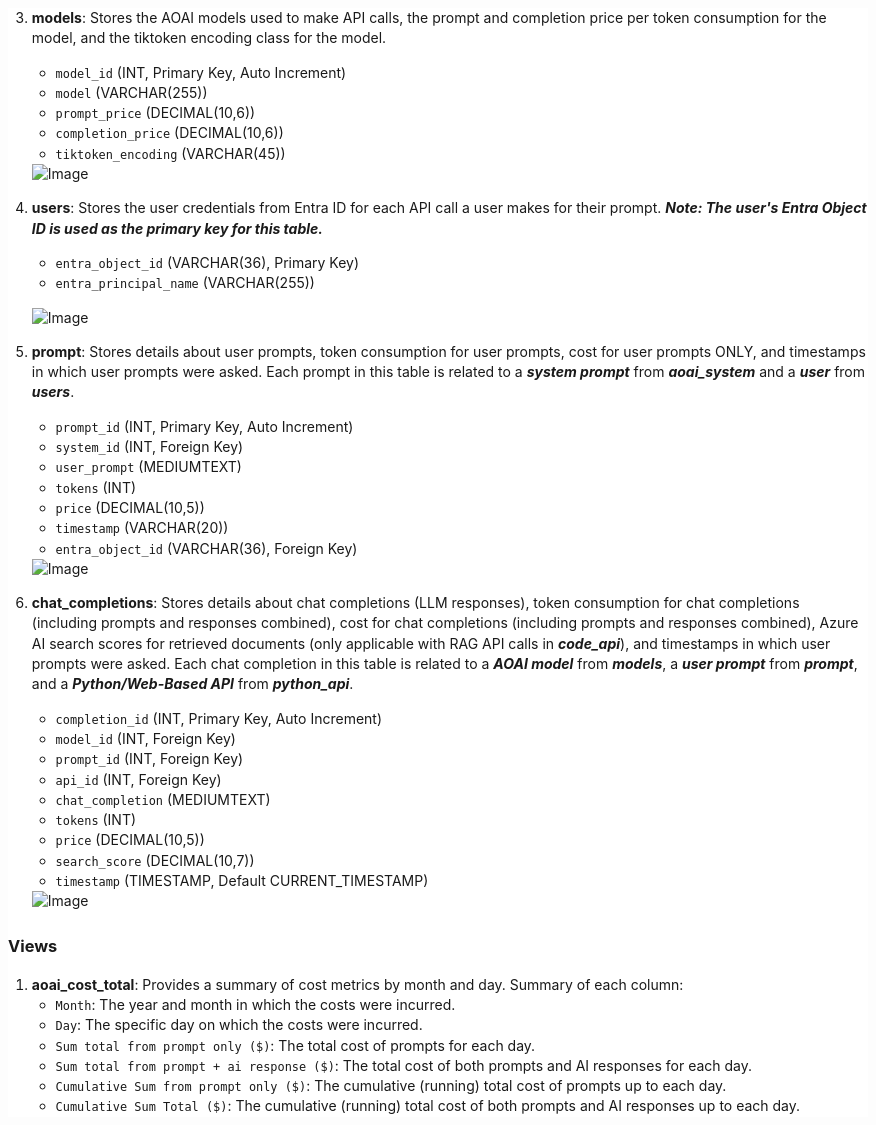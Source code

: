 3. **models**: Stores the AOAI models used to make API calls, the prompt and completion price per token consumption for the model, and the tiktoken encoding class for the model.  
   - `model_id` (INT, Primary Key, Auto Increment)  
   - `model` (VARCHAR(255))  
   - `prompt_price` (DECIMAL(10,6))  
   - `completion_price` (DECIMAL(10,6))  
   - `tiktoken_encoding` (VARCHAR(45))
  
    <img width="278" alt="Image" src="https://github.com/user-attachments/assets/ebe17229-816b-4dbe-984b-63616bca2dd3" />
  
4. **users**: Stores the user credentials from Entra ID for each API call a user makes for their prompt. 
***Note: The user's Entra Object ID is used as the primary key for this table.***
   - `entra_object_id` (VARCHAR(36), Primary Key)  
   - `entra_principal_name` (VARCHAR(255))
  
    ![Image](https://github.com/user-attachments/assets/1ff5dd76-646c-475d-9f25-02f70ccc1e32)
  
5. **prompt**: Stores details about user prompts, token consumption for user prompts, cost for user prompts ONLY, and timestamps in which user prompts were asked. Each prompt in this table is related to a ***system prompt*** from ***aoai_system*** and a ***user*** from ***users***. 
   - `prompt_id` (INT, Primary Key, Auto Increment)  
   - `system_id` (INT, Foreign Key)  
   - `user_prompt` (MEDIUMTEXT)  
   - `tokens` (INT)  
   - `price` (DECIMAL(10,5))  
   - `timestamp` (VARCHAR(20))  
   - `entra_object_id` (VARCHAR(36), Foreign Key)
  
    <img width="360" alt="Image" src="https://github.com/user-attachments/assets/80a1297b-0c80-4c05-999c-c19223ad3d89" />
  
6. **chat_completions**: Stores details about chat completions (LLM responses), token consumption for chat completions (including prompts and responses combined), cost for chat completions (including prompts and responses combined), Azure AI search scores for retrieved documents (only applicable with RAG API calls in ***code_api***), and timestamps in which user prompts were asked. Each chat completion in this table is related to a ***AOAI model*** from ***models***, a ***user prompt*** from ***prompt***, and a ***Python/Web-Based API*** from ***python_api***. 
   - `completion_id` (INT, Primary Key, Auto Increment)  
   - `model_id` (INT, Foreign Key)  
   - `prompt_id` (INT, Foreign Key)  
   - `api_id` (INT, Foreign Key)  
   - `chat_completion` (MEDIUMTEXT)  
   - `tokens` (INT)  
   - `price` (DECIMAL(10,5))  
   - `search_score` (DECIMAL(10,7))  
   - `timestamp` (TIMESTAMP, Default CURRENT_TIMESTAMP)

    <img width="414" alt="Image" src="https://github.com/user-attachments/assets/abe01210-2355-46e8-976b-add4bc727737" />
  
### Views  
  
1. **aoai_cost_total**: Provides a summary of cost metrics by month and day. Summary of each column:
    - `Month`: The year and month in which the costs were incurred.
    - `Day`: The specific day on which the costs were incurred.
    - `Sum total from prompt only ($)`: The total cost of prompts for each day.
    - `Sum total from prompt + ai response ($)`: The total cost of both prompts and AI responses for each day.
    - `Cumulative Sum from prompt only ($)`: The cumulative (running) total cost of prompts up to each day.
    - `Cumulative Sum Total ($)`: The cumulative (running) total cost of both prompts and AI responses up to each day.
  